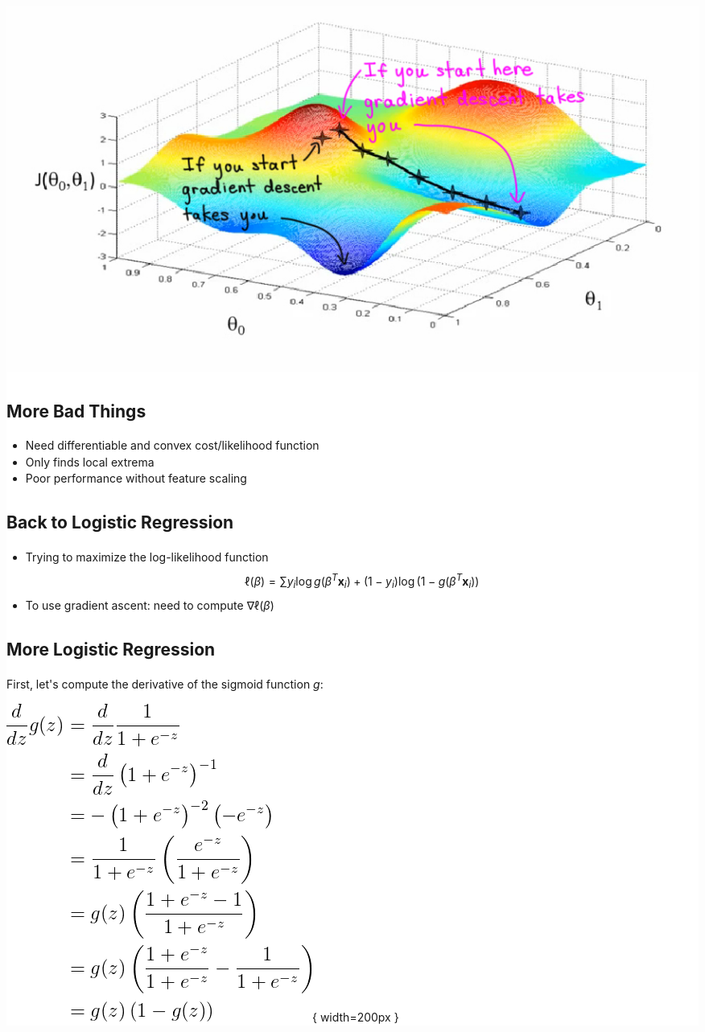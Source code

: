 ![Non-convex function](../images/non_convex.jpeg)

## More Bad Things

* Need differentiable and convex cost/likelihood function
* Only finds local extrema
* Poor performance without feature scaling

## Back to Logistic Regression

* Trying to maximize the log-likelihood function
$$\ell(\beta) = \displaystyle \sum y_i \log g(\beta^T\mathbf{x}_i) + (1 - y_i)\log(1 - g(\beta^T\mathbf{x}_i))$$
* To use gradient ascent: need to compute $\nabla \ell(\beta)$

## More Logistic Regression

First, let's compute the derivative of the sigmoid function $g$:

![$\,\,g^{\prime}(z)$](../images/sigmoid_derivative.png){ width=200px }